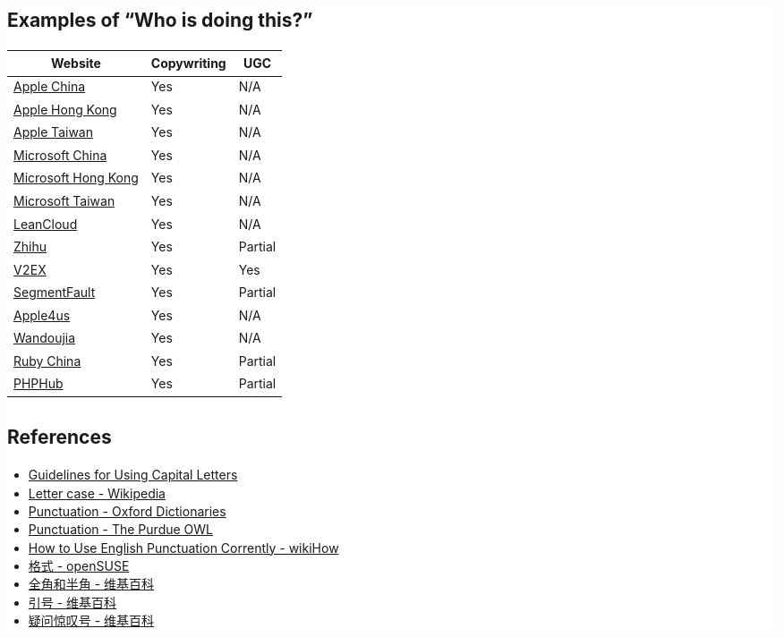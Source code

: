 ## Examples of “Who is doing this?”

Website | Copywriting | UGC
--- | --- | ---
[Apple China](http://www.apple.com/cn/) | Yes | N/A
[Apple Hong Kong](http://www.apple.com/hk/) | Yes | N/A
[Apple Taiwan](http://www.apple.com/tw/) | Yes | N/A
[Microsoft China](http://www.microsoft.com/zh-cn/) | Yes | N/A
[Microsoft Hong Kong](http://www.microsoft.com/zh-hk/) | Yes | N/A
[Microsoft Taiwan](http://www.microsoft.com/zh-tw/) | Yes | N/A
[LeanCloud](https://leancloud.cn/) | Yes | N/A
[Zhihu](https://www.zhihu.com/) | Yes | Partial
[V2EX](https://www.v2ex.com/) | Yes | Yes
[SegmentFault](https://segmentfault.com/) | Yes | Partial
[Apple4us](http://apple4us.com/) | Yes | N/A
[Wandoujia](https://www.wandoujia.com/) | Yes | N/A
[Ruby China](https://ruby-china.org/) | Yes | Partial
[PHPHub](https://phphub.org/) | Yes | Partial

## References

- [Guidelines for Using Capital Letters](http://grammar.about.com/od/punctuationandmechanics/a/Guidelines-For-Using-Capital-Letters.htm)
- [Letter case - Wikipedia](http://en.wikipedia.org/wiki/Letter_case)
- [Punctuation - Oxford Dictionaries](http://www.oxforddictionaries.com/words/punctuation)
- [Punctuation - The Purdue OWL](https://owl.english.purdue.edu/owl/section/1/6/)
- [How to Use English Punctuation Corrently - wikiHow](http://www.wikihow.com/Use-English-Punctuation-Correctly)
- [格式 - openSUSE](https://zh.opensuse.org/index.php?title=Help:%E6%A0%BC%E5%BC%8F)
- [全角和半角 - 维基百科](http://zh.wikipedia.org/wiki/%E5%85%A8%E5%BD%A2%E5%92%8C%E5%8D%8A%E5%BD%A2)
- [引号 - 维基百科](http://zh.wikipedia.org/wiki/%E5%BC%95%E8%99%9F)
- [疑问惊叹号 - 维基百科](http://zh.wikipedia.org/wiki/%E7%96%91%E5%95%8F%E9%A9%9A%E5%98%86%E8%99%9F)
